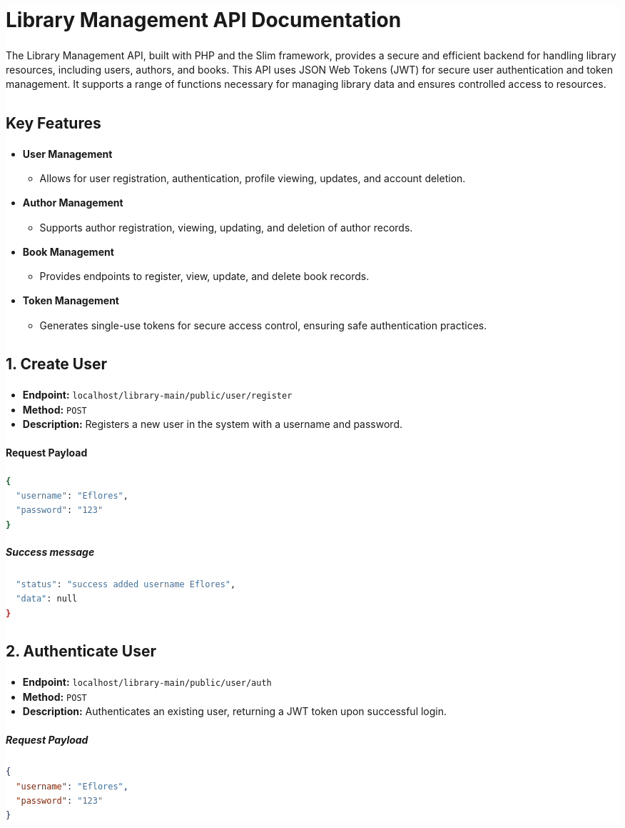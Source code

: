   # Library Management API Documentation

The Library Management API, built with PHP and the Slim framework, provides a secure and efficient backend for handling library resources, including users, authors, and books. This API uses JSON Web Tokens (JWT) for secure user authentication and token management. It supports a range of functions necessary for managing library data and ensures controlled access to resources.
## Key Features

- **User Management**  
  - Allows for user registration, authentication, profile viewing, updates, and account deletion.

- **Author Management**  
  - Supports author registration, viewing, updating, and deletion of author records.

- **Book Management**  
  - Provides endpoints to register, view, update, and delete book records.
  
- **Token Management**  
  - Generates single-use tokens for secure access control, ensuring safe authentication practices.

## 1. Create User

- **Endpoint:** `localhost/library-main/public/user/register`
- **Method:** `POST`
- **Description:** Registers a new user in the system with a username and password.

#### Request Payload
```bash
{
  "username": "Eflores",
  "password": "123"
}
```
##### Success message
```bash {
  "status": "success added username Eflores",
  "data": null
}
 ```

## 2. Authenticate User

- **Endpoint:** `localhost/library-main/public/user/auth`
- **Method:** `POST`
- **Description:**  Authenticates an existing user, returning a JWT token upon successful login.

##### Request Payload

```json
{
  "username": "Eflores",
  "password": "123"
}
```
